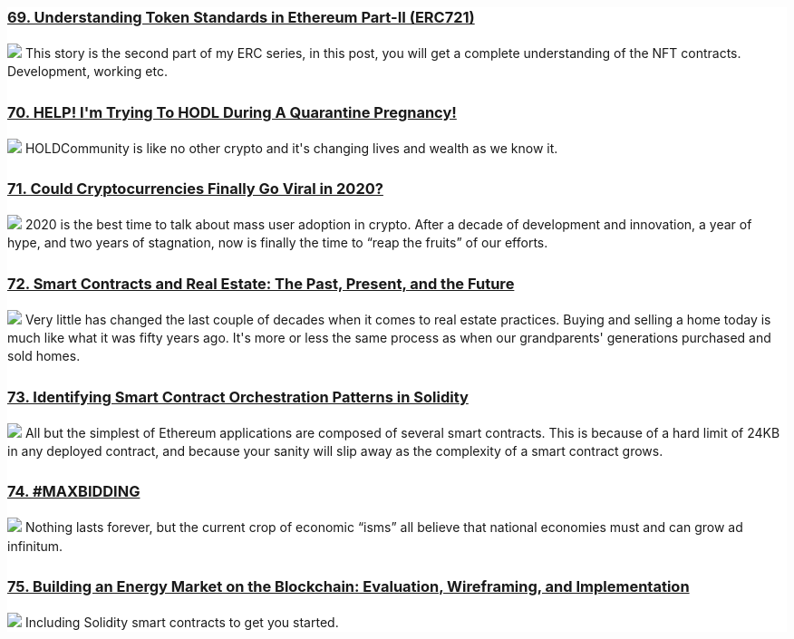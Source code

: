 ### [69. Understanding Token Standards in Ethereum Part-II (ERC721)](https://hackernoon.com/understanding-token-standards-in-ethereum-part-ii-erc721)
![](https://cdn.hackernoon.com/images/Ki0s6KrHo0TbF2TNPyb1p3oNtQi1-zm93nrc.jpeg)
This story is the second part of my ERC series, in this post,  you will get a complete understanding of the NFT contracts. Development, working etc.

### [70. HELP! I'm Trying To HODL During A Quarantine Pregnancy!](https://hackernoon.com/help-im-trying-to-hodl-during-a-quarantine-pregnancy-q52y33hx)
![](https://cdn.hackernoon.com/images/4LKlOHT8BtURWNF54Dmjj74h57s2-j9r2333z.jpeg)
HOLDCommunity is like no other crypto and it's changing lives and wealth as we know it. 

### [71. Could Cryptocurrencies Finally Go Viral in 2020?](https://hackernoon.com/could-cryptocurrencies-finally-go-viral-in-2020-efeb323q)
![](https://cdn.hackernoon.com/drafts/0i1n3ydb.png)
2020 is the best time to talk about mass user adoption in crypto. After a decade of development and innovation, a year of hype, and two years of stagnation, now is finally the time to “reap the fruits” of our efforts. 

### [72. Smart Contracts and Real Estate: The Past, Present, and the Future](https://hackernoon.com/smart-contracts-and-real-estate-the-past-present-and-the-future-v1qr3387)
![](https://cdn.filestackcontent.com/rSbHgL3bSKmVgmZnAA5U)
Very little has changed the last couple of decades when it comes to real estate practices. Buying and selling a home today is much like what it was fifty years ago. It's more or less the same process as when our grandparents' generations purchased and sold homes. 

### [73. Identifying Smart Contract Orchestration Patterns in Solidity](https://hackernoon.com/identifying-smart-contract-orchestration-patterns-in-solidity-pd223x20)
![](https://firebasestorage.googleapis.com/v0/b/hackernoon-app.appspot.com/o/images%2F9nMyFjQNicRJ5HwksmBytJBySMi2-ln112x17.jpeg?alt=media&token=d441f833-56af-4efc-9339-879fb2cdc433)
All but the simplest of Ethereum applications are composed of several smart contracts. This is because of a hard limit of 24KB in any deployed contract, and because your sanity will slip away as the complexity of a smart contract grows.

### [74. #MAXBIDDING](https://hackernoon.com/maxbidding)
![](https://cdn.hackernoon.com/images/JTw2M3rQabaxNg3EFoNIxjmC1ZB3-owb3y5a.jpeg)
Nothing lasts forever, but the current crop of economic “isms” all believe that national economies must and can grow ad infinitum.

### [75. Building an Energy Market on the Blockchain: Evaluation, Wireframing, and Implementation](https://hackernoon.com/building-an-energy-market-on-the-blockchain-evaluation-wireframing-and-implementation-rzfj32nm)
![](https://cdn.hackernoon.com/drafts/qs8r3xs1.png)
Including Solidity smart contracts to get you started.
